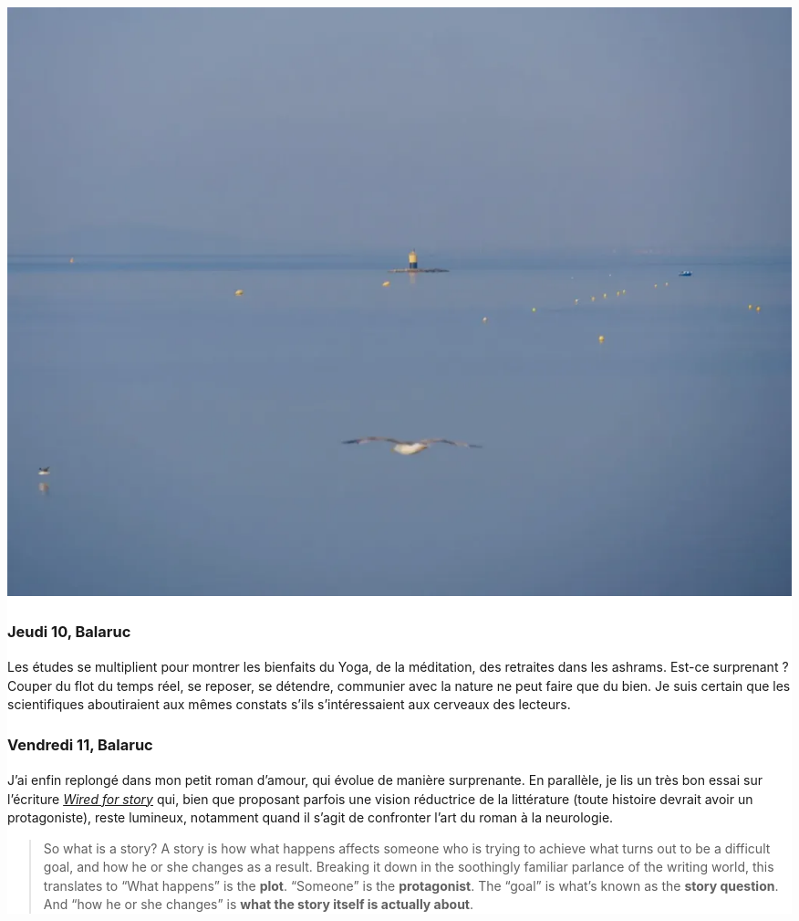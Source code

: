 ![Phare](_i/P1050762.webp)

### Jeudi 10, Balaruc

Les études se multiplient pour montrer les bienfaits du Yoga, de la méditation, des retraites dans les ashrams. Est-ce surprenant ? Couper du flot du temps réel, se reposer, se détendre, communier avec la nature ne peut faire que du bien. Je suis certain que les scientifiques aboutiraient aux mêmes constats s’ils s’intéressaient aux cerveaux des lecteurs.

### Vendredi 11, Balaruc

J’ai enfin replongé dans mon petit roman d’amour, qui évolue de manière surprenante. En parallèle, je lis un très bon essai sur l’écriture [*Wired for story*](https://www.amazon.fr/Wired-Story-Writers-Science-Sentence/dp/1607742454/) qui, bien que proposant parfois une vision réductrice de la littérature (toute histoire devrait avoir un protagoniste), reste lumineux, notamment quand il s’agit de confronter l’art du roman à la neurologie.

> So what is a story? A story is how what happens affects someone who is trying to achieve what turns out to be a difficult goal, and how he or she changes as a result. Breaking it down in the soothingly familiar parlance of the writing world, this translates to “What happens” is the **plot**. “Someone” is the **protagonist**. The “goal” is what’s known as the **story question**. And “how he or she changes” is **what the story itself is actually about**.

